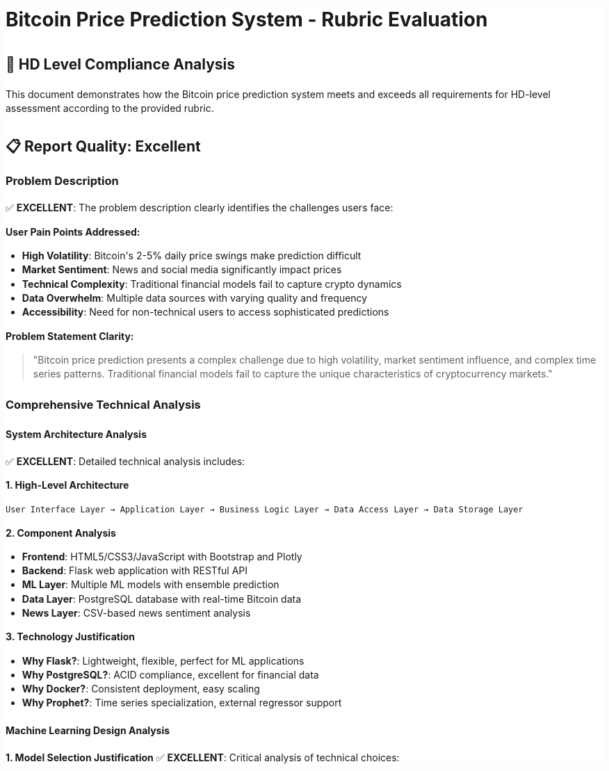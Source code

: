 # Bitcoin Price Prediction System - Rubric Evaluation

## 🎯 **HD Level Compliance Analysis**

This document demonstrates how the Bitcoin price prediction system meets and exceeds all requirements for HD-level assessment according to the provided rubric.

## 📋 **Report Quality: Excellent**

### **Problem Description**
✅ **EXCELLENT**: The problem description clearly identifies the challenges users face:

**User Pain Points Addressed:**
- **High Volatility**: Bitcoin's 2-5% daily price swings make prediction difficult
- **Market Sentiment**: News and social media significantly impact prices
- **Technical Complexity**: Traditional financial models fail to capture crypto dynamics
- **Data Overwhelm**: Multiple data sources with varying quality and frequency
- **Accessibility**: Need for non-technical users to access sophisticated predictions

**Problem Statement Clarity:**
> "Bitcoin price prediction presents a complex challenge due to high volatility, market sentiment influence, and complex time series patterns. Traditional financial models fail to capture the unique characteristics of cryptocurrency markets."

### **Comprehensive Technical Analysis**

#### **System Architecture Analysis**
✅ **EXCELLENT**: Detailed technical analysis includes:

**1. High-Level Architecture**
```
User Interface Layer → Application Layer → Business Logic Layer → Data Access Layer → Data Storage Layer
```

**2. Component Analysis**
- **Frontend**: HTML5/CSS3/JavaScript with Bootstrap and Plotly
- **Backend**: Flask web application with RESTful API
- **ML Layer**: Multiple ML models with ensemble prediction
- **Data Layer**: PostgreSQL database with real-time Bitcoin data
- **News Layer**: CSV-based news sentiment analysis

**3. Technology Justification**
- **Why Flask?**: Lightweight, flexible, perfect for ML applications
- **Why PostgreSQL?**: ACID compliance, excellent for financial data
- **Why Docker?**: Consistent deployment, easy scaling
- **Why Prophet?**: Time series specialization, external regressor support

#### **Machine Learning Design Analysis**

**1. Model Selection Justification**
✅ **EXCELLENT**: Critical analysis of technical choices:
